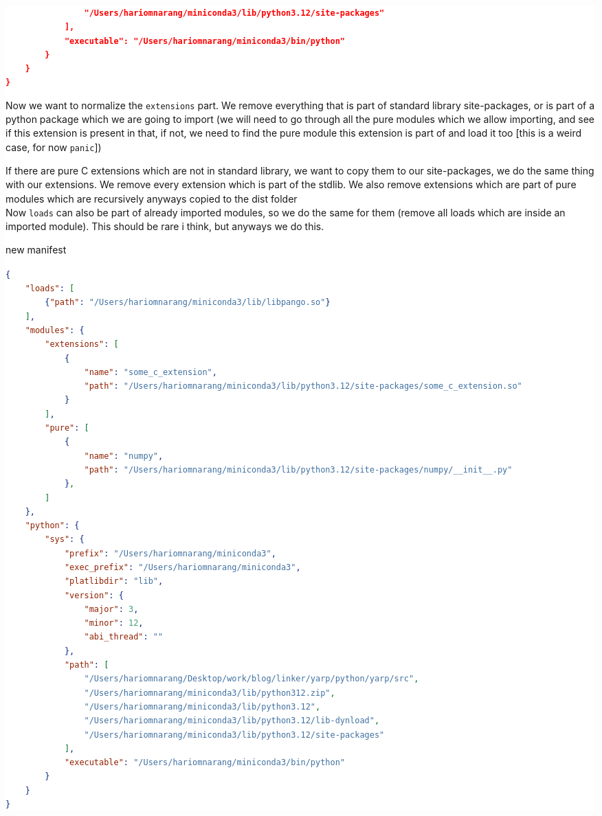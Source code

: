 ```json
                "/Users/hariomnarang/miniconda3/lib/python3.12/site-packages"
            ],
            "executable": "/Users/hariomnarang/miniconda3/bin/python"
        }
    }
}
```

Now we want to normalize the `extensions` part. We remove everything that is part of standard library site-packages, or is part of a python package which we are going to import (we will need to go through all the pure modules which we allow importing, and see if this extension is present in that, if not, we need to find the pure module this extension is part of and load it too [this is a weird case, for now `panic`])  

If there are pure C extensions which are not in standard library, we want to copy them to our site-packages, we do the same thing with our extensions. 
We remove every extension which is part of the stdlib. We also remove extensions which are part of pure modules which are recursively anyways copied to the dist folder  
Now `loads` can also be part of already imported modules, so we do the same for them (remove all loads which are inside an imported module). This should be rare i think, but anyways we do this.  

new manifest
```json
{
    "loads": [
        {"path": "/Users/hariomnarang/miniconda3/lib/libpango.so"}
    ],
    "modules": {
        "extensions": [
            {
                "name": "some_c_extension",
                "path": "/Users/hariomnarang/miniconda3/lib/python3.12/site-packages/some_c_extension.so"
            }
        ],
        "pure": [
            {
                "name": "numpy",
                "path": "/Users/hariomnarang/miniconda3/lib/python3.12/site-packages/numpy/__init__.py"
            },
        ]
    },
    "python": {
        "sys": {
            "prefix": "/Users/hariomnarang/miniconda3",
            "exec_prefix": "/Users/hariomnarang/miniconda3",
            "platlibdir": "lib",
            "version": {
                "major": 3,
                "minor": 12,
                "abi_thread": ""
            },
            "path": [
                "/Users/hariomnarang/Desktop/work/blog/linker/yarp/python/yarp/src",
                "/Users/hariomnarang/miniconda3/lib/python312.zip",
                "/Users/hariomnarang/miniconda3/lib/python3.12",
                "/Users/hariomnarang/miniconda3/lib/python3.12/lib-dynload",
                "/Users/hariomnarang/miniconda3/lib/python3.12/site-packages"
            ],
            "executable": "/Users/hariomnarang/miniconda3/bin/python"
        }
    }
}
```